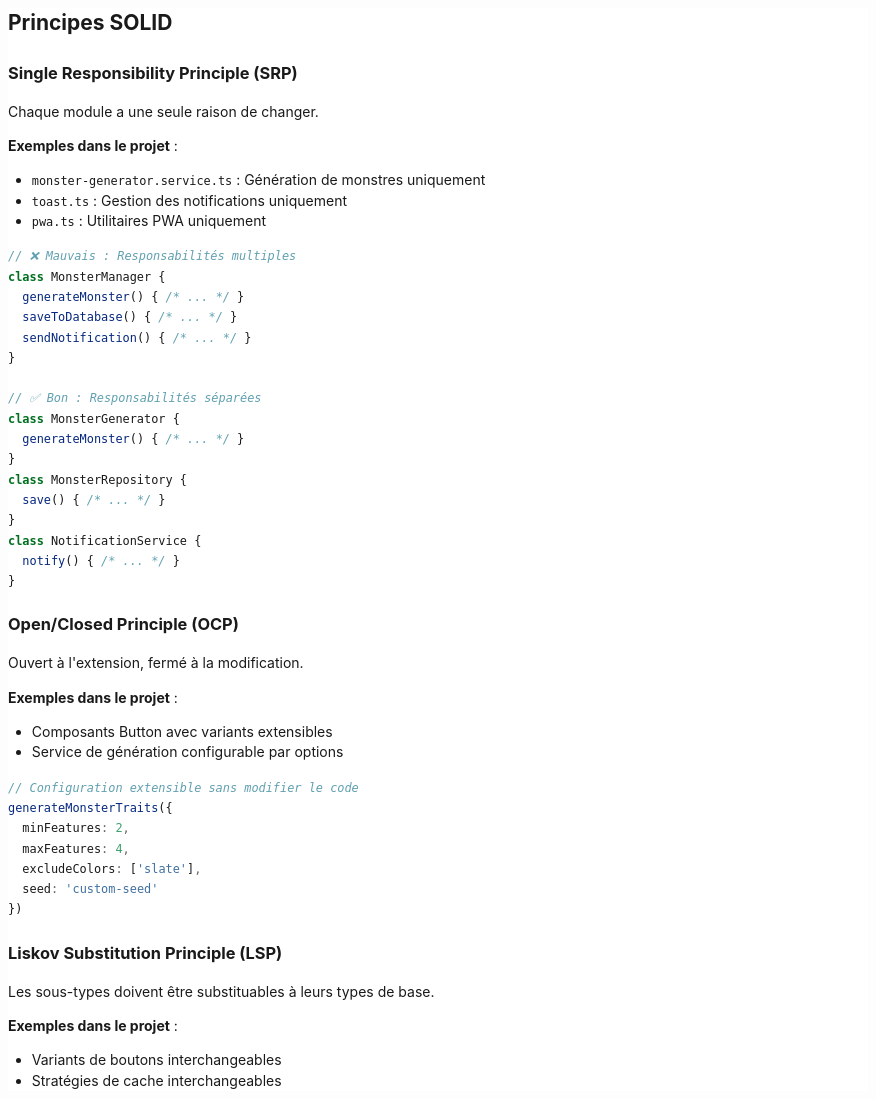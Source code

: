 ## Principes SOLID

### Single Responsibility Principle (SRP)

Chaque module a une seule raison de changer.

**Exemples dans le projet** :
- `monster-generator.service.ts` : Génération de monstres uniquement
- `toast.ts` : Gestion des notifications uniquement
- `pwa.ts` : Utilitaires PWA uniquement

```typescript
// ❌ Mauvais : Responsabilités multiples
class MonsterManager {
  generateMonster() { /* ... */ }
  saveToDatabase() { /* ... */ }
  sendNotification() { /* ... */ }
}

// ✅ Bon : Responsabilités séparées
class MonsterGenerator {
  generateMonster() { /* ... */ }
}
class MonsterRepository {
  save() { /* ... */ }
}
class NotificationService {
  notify() { /* ... */ }
}
```

### Open/Closed Principle (OCP)

Ouvert à l'extension, fermé à la modification.

**Exemples dans le projet** :
- Composants Button avec variants extensibles
- Service de génération configurable par options

```typescript
// Configuration extensible sans modifier le code
generateMonsterTraits({
  minFeatures: 2,
  maxFeatures: 4,
  excludeColors: ['slate'],
  seed: 'custom-seed'
})
```

### Liskov Substitution Principle (LSP)

Les sous-types doivent être substituables à leurs types de base.

**Exemples dans le projet** :
- Variants de boutons interchangeables
- Stratégies de cache interchangeables
